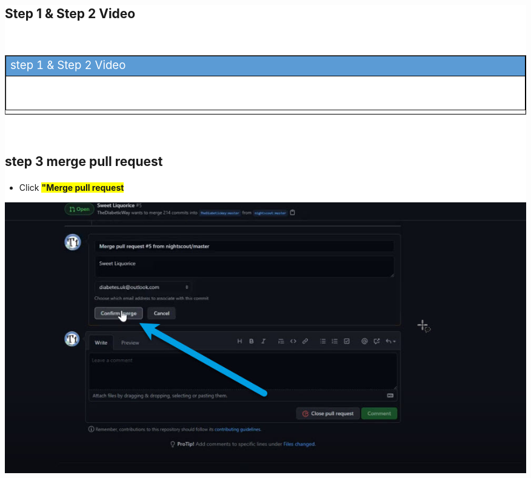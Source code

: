 ## Step 1 & Step 2 Video
<br>


<table width="1166" border="1" style="border-color: #000000; background-color: #ffffff;" cellpadding="1" cellspacing="1" height="98">
<tbody>
<tr style="height: 16px;">
<td style="width: 1158px; border-color: #000000; background-color: #5B9BD5;" fff=""><span style="font-size: 14pt;"><span style="color: #ffffff;">step 1 & Step 2 Video</span></span></td>
</tr>
<tr style="height: 56.4063px;">
<td style="width: 1158px; border-color: #000000;"><span style="font-family: tahoma, arial, helvetica, sans-serif; font-size: 14pt;">
<iframe width="850" height="415" src="https://www.youtube.com/embed/6tGsLOE1BuE" title="YouTube video player" frameborder="0" allow="accelerometer; autoplay; clipboard-write; encrypted-media; gyroscope; picture-in-picture" allowfullscreen></iframe>  </span></td>
</tr>
</tbody>
</table>


 <br>


## step 3 merge pull request

* Click <span style="background-color: #FFFF00">**"Merge pull request**</span>

<a >
  <img width="auto" height="auto" border="0" align="center"  src="/img/Nightscout/step 3 merge pull request.jpg" title="Merge pull request"/></a>
  